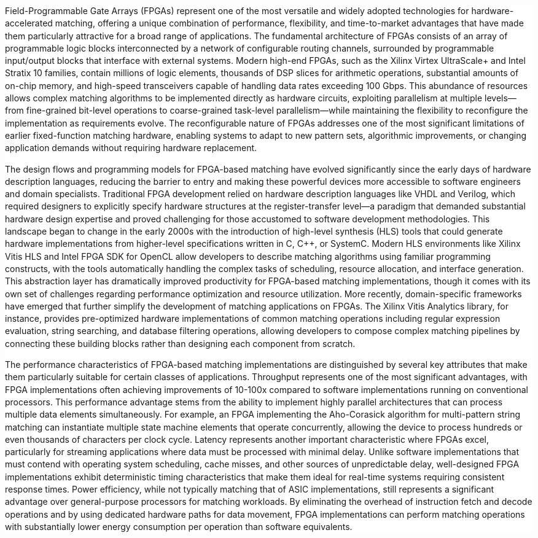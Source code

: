 Field-Programmable Gate Arrays (FPGAs) represent one of the most versatile and widely adopted technologies for hardware-accelerated matching, offering a unique combination of performance, flexibility, and time-to-market advantages that have made them particularly attractive for a broad range of applications. The fundamental architecture of FPGAs consists of an array of programmable logic blocks interconnected by a network of configurable routing channels, surrounded by programmable input/output blocks that interface with external systems. Modern high-end FPGAs, such as the Xilinx Virtex UltraScale+ and Intel Stratix 10 families, contain millions of logic elements, thousands of DSP slices for arithmetic operations, substantial amounts of on-chip memory, and high-speed transceivers capable of handling data rates exceeding 100 Gbps. This abundance of resources allows complex matching algorithms to be implemented directly as hardware circuits, exploiting parallelism at multiple levels—from fine-grained bit-level operations to coarse-grained task-level parallelism—while maintaining the flexibility to reconfigure the implementation as requirements evolve. The reconfigurable nature of FPGAs addresses one of the most significant limitations of earlier fixed-function matching hardware, enabling systems to adapt to new pattern sets, algorithmic improvements, or changing application demands without requiring hardware replacement.

The design flows and programming models for FPGA-based matching have evolved significantly since the early days of hardware description languages, reducing the barrier to entry and making these powerful devices more accessible to software engineers and domain specialists. Traditional FPGA development relied on hardware description languages like VHDL and Verilog, which required designers to explicitly specify hardware structures at the register-transfer level—a paradigm that demanded substantial hardware design expertise and proved challenging for those accustomed to software development methodologies. This landscape began to change in the early 2000s with the introduction of high-level synthesis (HLS) tools that could generate hardware implementations from higher-level specifications written in C, C++, or SystemC. Modern HLS environments like Xilinx Vitis HLS and Intel FPGA SDK for OpenCL allow developers to describe matching algorithms using familiar programming constructs, with the tools automatically handling the complex tasks of scheduling, resource allocation, and interface generation. This abstraction layer has dramatically improved productivity for FPGA-based matching implementations, though it comes with its own set of challenges regarding performance optimization and resource utilization. More recently, domain-specific frameworks have emerged that further simplify the development of matching applications on FPGAs. The Xilinx Vitis Analytics library, for instance, provides pre-optimized hardware implementations of common matching operations including regular expression evaluation, string searching, and database filtering operations, allowing developers to compose complex matching pipelines by connecting these building blocks rather than designing each component from scratch.

The performance characteristics of FPGA-based matching implementations are distinguished by several key attributes that make them particularly suitable for certain classes of applications. Throughput represents one of the most significant advantages, with FPGA implementations often achieving improvements of 10-100x compared to software implementations running on conventional processors. This performance advantage stems from the ability to implement highly parallel architectures that can process multiple data elements simultaneously. For example, an FPGA implementing the Aho-Corasick algorithm for multi-pattern string matching can instantiate multiple state machine elements that operate concurrently, allowing the device to process hundreds or even thousands of characters per clock cycle. Latency represents another important characteristic where FPGAs excel, particularly for streaming applications where data must be processed with minimal delay. Unlike software implementations that must contend with operating system scheduling, cache misses, and other sources of unpredictable delay, well-designed FPGA implementations exhibit deterministic timing characteristics that make them ideal for real-time systems requiring consistent response times. Power efficiency, while not typically matching that of ASIC implementations, still represents a significant advantage over general-purpose processors for matching workloads. By eliminating the overhead of instruction fetch and decode operations and by using dedicated hardware paths for data movement, FPGA implementations can perform matching operations with substantially lower energy consumption per operation than software equivalents.
